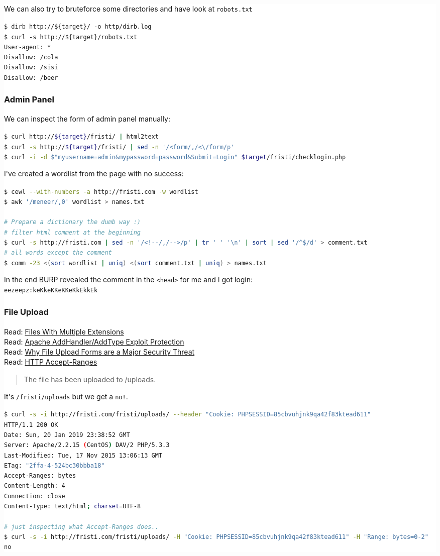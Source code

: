 We can also try to bruteforce some directories and have look at `robots.txt`
```text
$ dirb http://${target}/ -o http/dirb.log
$ curl -s http://${target}/robots.txt
User-agent: *
Disallow: /cola
Disallow: /sisi
Disallow: /beer
```

### Admin Panel

We can inspect the form of admin panel manually:
```bash
$ curl http://${target}/fristi/ | html2text
$ curl -s http://${target}/fristi/ | sed -n '/<form/,/<\/form/p'
$ curl -i -d $"myusername=admin&mypassword=password&Submit=Login" $target/fristi/checklogin.php
```

I've created a wordlist from the page with no success:
```bash
$ cewl --with-numbers -a http://fristi.com -w wordlist
$ awk '/meneer/,0' wordlist > names.txt

# Prepare a dictionary the dumb way :)
# filter html comment at the beginning
$ curl -s http://fristi.com | sed -n '/<!--/,/-->/p' | tr ' ' '\n' | sort | sed '/^$/d' > comment.txt
# all words except the comment
$ comm -23 <(sort wordlist | uniq) <(sort comment.txt | uniq) > names.txt
```

In the end BURP revealed the comment in the `<head>` for me and I got login:  
`eezeepz:keKkeKKeKKeKkEkkEk`

### File Upload

Read: [Files With Multiple Extensions](http://httpd.apache.org/docs/2.2/mod/mod_mime.html#multipleext)  
Read: [Apache AddHandler/AddType Exploit Protection](https://www.gentoo.org/support/news-items/2015-04-06-apache-addhandler-addtype.html)  
Read: [Why File Upload Forms are a Major Security Threat](https://www.acunetix.com/websitesecurity/upload-forms-threat/)  
Read: [HTTP Accept-Ranges](https://developer.mozilla.org/en-US/docs/Web/HTTP/Range_requests)  

> The file has been uploaded to /uploads.

It's `/fristi/uploads` but we get a `no!`.
```bash
$ curl -s -i http://fristi.com/fristi/uploads/ --header "Cookie: PHPSESSID=85cbvuhjnk9qa42f83ktead611"
HTTP/1.1 200 OK
Date: Sun, 20 Jan 2019 23:38:52 GMT
Server: Apache/2.2.15 (CentOS) DAV/2 PHP/5.3.3
Last-Modified: Tue, 17 Nov 2015 13:06:13 GMT
ETag: "2ffa-4-524bc30bbba18"
Accept-Ranges: bytes
Content-Length: 4
Connection: close
Content-Type: text/html; charset=UTF-8

# just inspecting what Accept-Ranges does..
$ curl -s -i http://fristi.com/fristi/uploads/ -H "Cookie: PHPSESSID=85cbvuhjnk9qa42f83ktead611" -H "Range: bytes=0-2"
no
```
